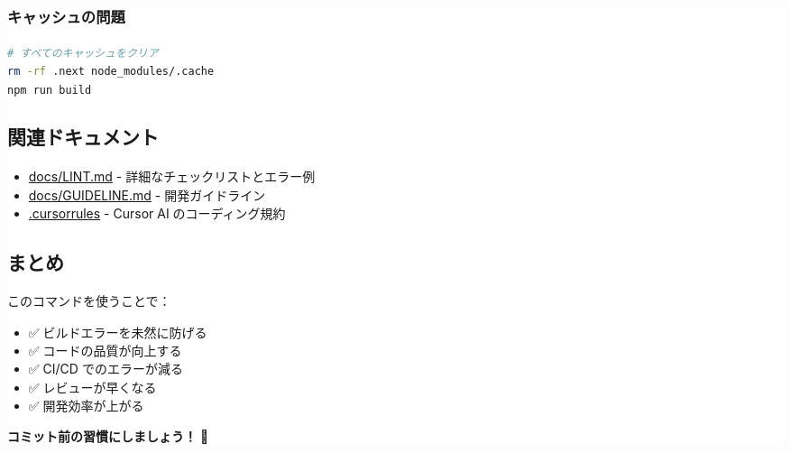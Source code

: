 ### キャッシュの問題

```bash
# すべてのキャッシュをクリア
rm -rf .next node_modules/.cache
npm run build
```

## 関連ドキュメント

- [docs/LINT.md](../docs/LINT.md) - 詳細なチェックリストとエラー例
- [docs/GUIDELINE.md](../docs/GUIDELINE.md) - 開発ガイドライン
- [.cursorrules](../.cursorrules) - Cursor AI のコーディング規約

## まとめ

このコマンドを使うことで：

- ✅ ビルドエラーを未然に防げる
- ✅ コードの品質が向上する
- ✅ CI/CD でのエラーが減る
- ✅ レビューが早くなる
- ✅ 開発効率が上がる

**コミット前の習慣にしましょう！** 🚀
